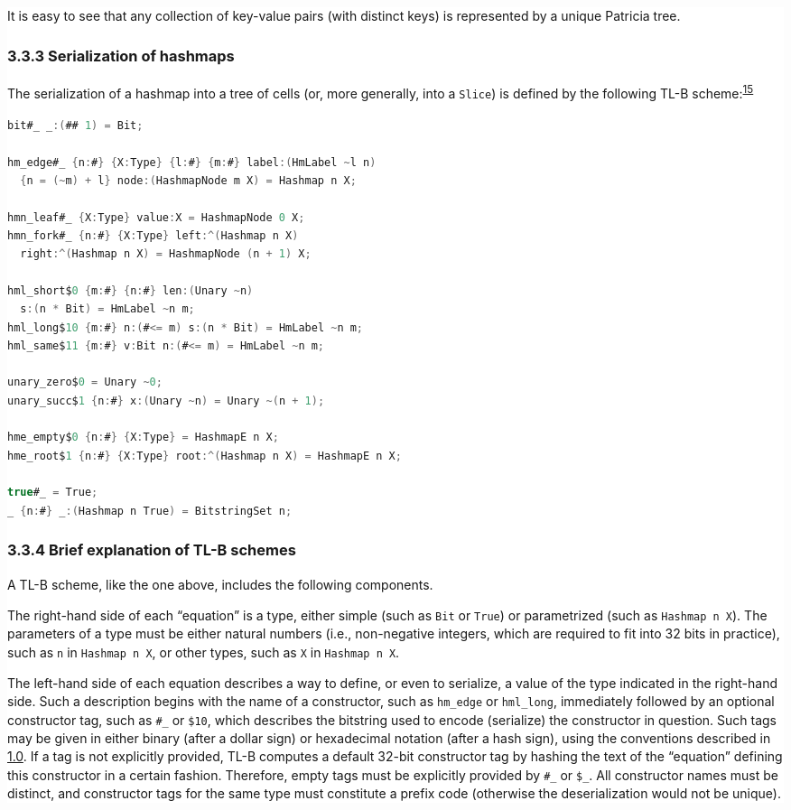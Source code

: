 It is easy to see that any collection of key-value pairs (with distinct keys) is represented by a unique Patricia tree.

### 3.3.3 Serialization of hashmaps

The serialization of a hashmap into a tree of cells (or, more generally, into a `Slice`) is defined by the following
TL-B scheme:<sup>[15](#footnote-15)</sup>

```c  theme={null}
bit#_ _:(## 1) = Bit;

hm_edge#_ {n:#} {X:Type} {l:#} {m:#} label:(HmLabel ~l n)
  {n = (~m) + l} node:(HashmapNode m X) = Hashmap n X;

hmn_leaf#_ {X:Type} value:X = HashmapNode 0 X;
hmn_fork#_ {n:#} {X:Type} left:^(Hashmap n X)
  right:^(Hashmap n X) = HashmapNode (n + 1) X;

hml_short$0 {m:#} {n:#} len:(Unary ~n)
  s:(n * Bit) = HmLabel ~n m;
hml_long$10 {m:#} n:(#<= m) s:(n * Bit) = HmLabel ~n m;
hml_same$11 {m:#} v:Bit n:(#<= m) = HmLabel ~n m;

unary_zero$0 = Unary ~0;
unary_succ$1 {n:#} x:(Unary ~n) = Unary ~(n + 1);

hme_empty$0 {n:#} {X:Type} = HashmapE n X;
hme_root$1 {n:#} {X:Type} root:^(Hashmap n X) = HashmapE n X;

true#_ = True;
_ {n:#} _:(Hashmap n True) = BitstringSet n;
```

### 3.3.4 Brief explanation of TL-B schemes

A TL-B scheme, like the one above, includes the following components.

The right-hand side of each “equation” is a type, either simple (such as `Bit` or `True`) or parametrized (such as
`Hashmap n X`). The parameters of a type must be either natural numbers (i.e., non-negative integers, which are required
to fit into 32 bits in practice), such as `n` in `Hashmap n X`, or other types, such as `X` in `Hashmap n X`.

The left-hand side of each equation describes a way to define, or even to serialize, a value of the type indicated in
the right-hand side. Such a description begins with the name of a constructor, such as `hm_edge` or `hml_long`,
immediately followed by an optional constructor tag, such as `#_` or `$10`, which describes the bitstring used to
encode (serialize) the constructor in question. Such tags may be given in either binary (after a dollar sign) or
hexadecimal notation (after a hash sign), using the conventions described in [1.0](#1-0-notation-for-bitstrings). If a
tag is not explicitly provided, TL-B computes a default 32-bit constructor tag by hashing the text of the “equation”
defining this constructor in a certain fashion. Therefore, empty tags must be explicitly provided by `#_` or `$_`. All
constructor names must be distinct, and constructor tags for the same type must constitute a prefix code (otherwise the
deserialization would not be unique).
